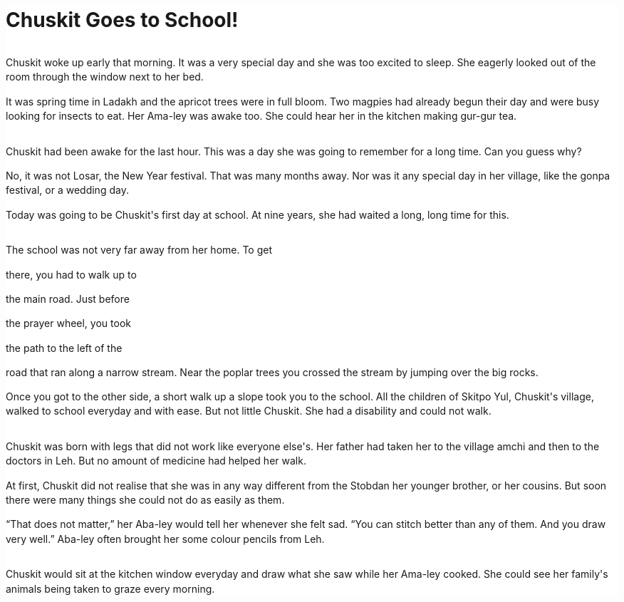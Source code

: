# Chuskit Goes to School!

##
Chuskit woke up early that morning. It was a very special day and she was too excited to sleep. She eagerly looked out of the room through the window next to her bed.

It was spring time in Ladakh
and the apricot trees were in full bloom. Two magpies had already begun their day and were busy looking for insects to eat. Her Ama-ley was awake too. She could hear her in the kitchen making gur-gur tea.

##
Chuskit had been awake for the last hour. This was a day she was going to remember for a long time. Can you guess why?

No, it was not Losar, the New Year festival. That was many months away. Nor was it any special day in her village, like the gonpa festival, or a wedding day.

Today was going to be
Chuskit's first day at school. At nine years, she had waited a long, long time for this.

##
The school was not very far away from her home. To get

there, you had to walk up to

the main road. Just before

the prayer wheel, you took

the path to the left of the

road that ran along a narrow stream. Near the poplar trees you crossed the stream by jumping over the big rocks.

Once you got to the other
side, a short walk up a slope
took you to the school. All
the children of Skitpo Yul,
Chuskit's village, walked to
school everyday and with
ease. But not little Chuskit. She had a disability and could not walk.

##
Chuskit was born with legs that did not work like everyone else's. Her father had taken her to the village amchi and then to the doctors in Leh. But no amount of medicine had helped her walk.

At first, Chuskit did not realise that she was in any way different from the Stobdan her younger brother, or her cousins. But soon there were many things she could not do as easily as them.

“That does not matter,” her Aba-ley would tell her whenever she felt sad. “You can stitch better than any of them. And you draw very well.” Aba-ley often brought her some colour pencils from Leh.

##
Chuskit would sit at the kitchen window everyday and draw what she saw while her Ama-ley cooked. She could see her family's animals being taken to graze every morning.
